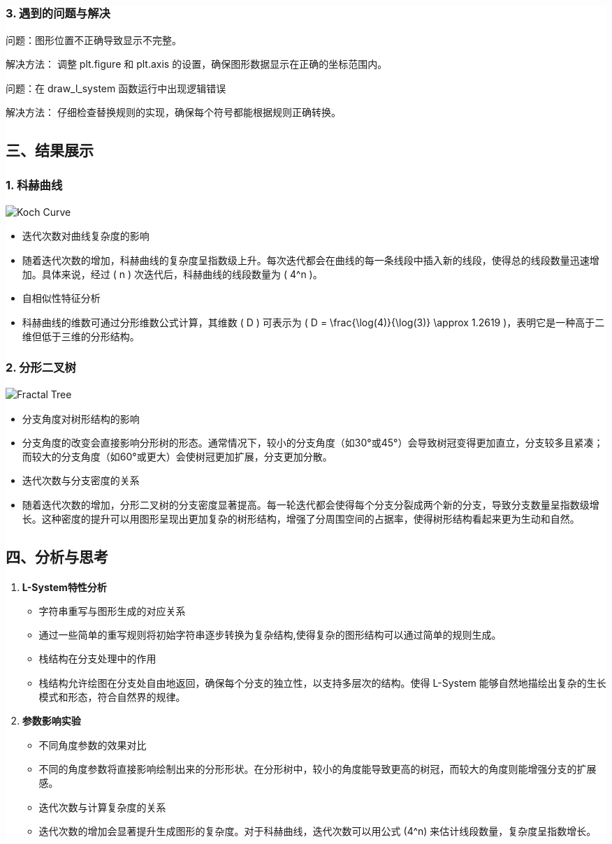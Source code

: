 
### 3. 遇到的问题与解决

问题：图形位置不正确导致显示不完整。

解决方法：
调整 plt.figure 和 plt.axis 的设置，确保图形数据显示在正确的坐标范围内。


问题：在 draw_l_system 函数运行中出现逻辑错误

解决方法：
仔细检查替换规则的实现，确保每个符号都能根据规则正确转换。


## 三、结果展示

### 1. 科赫曲线
![Koch Curve](l_system_koch.png)


- 迭代次数对曲线复杂度的影响
- 随着迭代次数的增加，科赫曲线的复杂度呈指数级上升。每次迭代都会在曲线的每一条线段中插入新的线段，使得总的线段数量迅速增加。具体来说，经过 \( n \) 次迭代后，科赫曲线的线段数量为 \( 4^n \)。

- 自相似性特征分析
- 科赫曲线的维数可通过分形维数公式计算，其维数 \( D \) 可表示为 \( D = \frac{\log(4)}{\log(3)} \approx 1.2619 \)，表明它是一种高于二维但低于三维的分形结构。

### 2. 分形二叉树 
![Fractal Tree](fractal_tree.png)


- 分支角度对树形结构的影响
- 分支角度的改变会直接影响分形树的形态。通常情况下，较小的分支角度（如30°或45°）会导致树冠变得更加直立，分支较多且紧凑；而较大的分支角度（如60°或更大）会使树冠更加扩展，分支更加分散。

- 迭代次数与分支密度的关系
- 随着迭代次数的增加，分形二叉树的分支密度显著提高。每一轮迭代都会使得每个分支分裂成两个新的分支，导致分支数量呈指数级增长。这种密度的提升可以用图形呈现出更加复杂的树形结构，增强了分周围空间的占据率，使得树形结构看起来更为生动和自然。

## 四、分析与思考

1. **L-System特性分析**
   - 字符串重写与图形生成的对应关系
   - 通过一些简单的重写规则将初始字符串逐步转换为复杂结构,使得复杂的图形结构可以通过简单的规则生成。
     
   - 栈结构在分支处理中的作用
   - 栈结构允许绘图在分支处自由地返回，确保每个分支的独立性，以支持多层次的结构。使得 L-System 能够自然地描绘出复杂的生长模式和形态，符合自然界的规律。

2. **参数影响实验**
   - 不同角度参数的效果对比
   - 不同的角度参数将直接影响绘制出来的分形形状。在分形树中，较小的角度能导致更高的树冠，而较大的角度则能增强分支的扩展感。
     
   - 迭代次数与计算复杂度的关系
   - 迭代次数的增加会显著提升生成图形的复杂度。对于科赫曲线，迭代次数可以用公式 \(4^n\) 来估计线段数量，复杂度呈指数增长。
